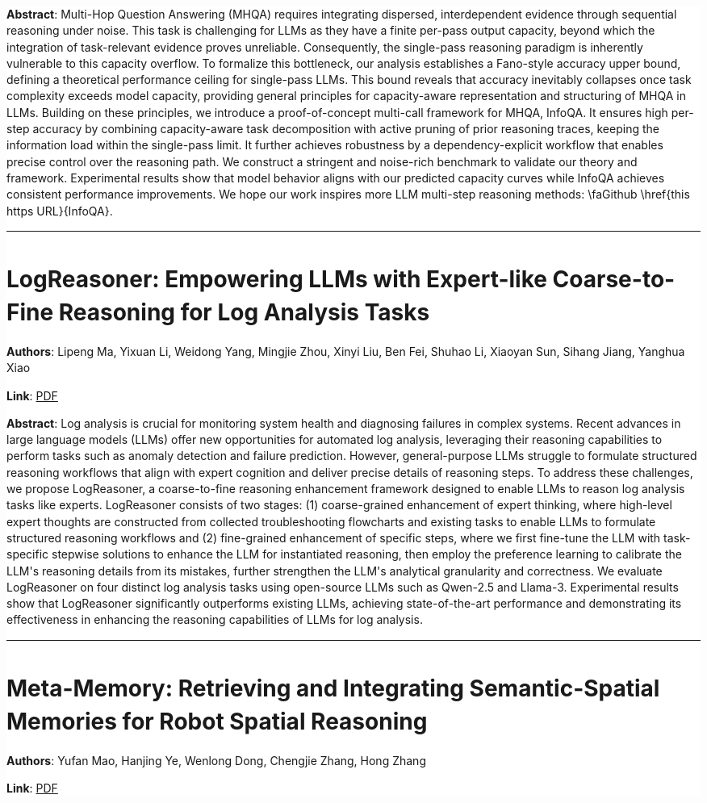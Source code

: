 **Abstract**: Multi-Hop Question Answering (MHQA) requires integrating dispersed, interdependent evidence through sequential reasoning under noise. This task is challenging for LLMs as they have a finite per-pass output capacity, beyond which the integration of task-relevant evidence proves unreliable. Consequently, the single-pass reasoning paradigm is inherently vulnerable to this capacity overflow. To formalize this bottleneck, our analysis establishes a Fano-style accuracy upper bound, defining a theoretical performance ceiling for single-pass LLMs. This bound reveals that accuracy inevitably collapses once task complexity exceeds model capacity, providing general principles for capacity-aware representation and structuring of MHQA in LLMs. Building on these principles, we introduce a proof-of-concept multi-call framework for MHQA, InfoQA. It ensures high per-step accuracy by combining capacity-aware task decomposition with active pruning of prior reasoning traces, keeping the information load within the single-pass limit. It further achieves robustness by a dependency-explicit workflow that enables precise control over the reasoning path. We construct a stringent and noise-rich benchmark to validate our theory and framework. Experimental results show that model behavior aligns with our predicted capacity curves while InfoQA achieves consistent performance improvements. We hope our work inspires more LLM multi-step reasoning methods: \faGithub \href{this https URL}{InfoQA}. 

---
# LogReasoner: Empowering LLMs with Expert-like Coarse-to-Fine Reasoning for Log Analysis Tasks 

**Authors**: Lipeng Ma, Yixuan Li, Weidong Yang, Mingjie Zhou, Xinyi Liu, Ben Fei, Shuhao Li, Xiaoyan Sun, Sihang Jiang, Yanghua Xiao  

**Link**: [PDF](https://arxiv.org/pdf/2509.20798)  

**Abstract**: Log analysis is crucial for monitoring system health and diagnosing failures in complex systems. Recent advances in large language models (LLMs) offer new opportunities for automated log analysis, leveraging their reasoning capabilities to perform tasks such as anomaly detection and failure prediction. However, general-purpose LLMs struggle to formulate structured reasoning workflows that align with expert cognition and deliver precise details of reasoning steps. To address these challenges, we propose LogReasoner, a coarse-to-fine reasoning enhancement framework designed to enable LLMs to reason log analysis tasks like experts. LogReasoner consists of two stages: (1) coarse-grained enhancement of expert thinking, where high-level expert thoughts are constructed from collected troubleshooting flowcharts and existing tasks to enable LLMs to formulate structured reasoning workflows and (2) fine-grained enhancement of specific steps, where we first fine-tune the LLM with task-specific stepwise solutions to enhance the LLM for instantiated reasoning, then employ the preference learning to calibrate the LLM's reasoning details from its mistakes, further strengthen the LLM's analytical granularity and correctness. We evaluate LogReasoner on four distinct log analysis tasks using open-source LLMs such as Qwen-2.5 and Llama-3. Experimental results show that LogReasoner significantly outperforms existing LLMs, achieving state-of-the-art performance and demonstrating its effectiveness in enhancing the reasoning capabilities of LLMs for log analysis. 

---
# Meta-Memory: Retrieving and Integrating Semantic-Spatial Memories for Robot Spatial Reasoning 

**Authors**: Yufan Mao, Hanjing Ye, Wenlong Dong, Chengjie Zhang, Hong Zhang  

**Link**: [PDF](https://arxiv.org/pdf/2509.20754)  
